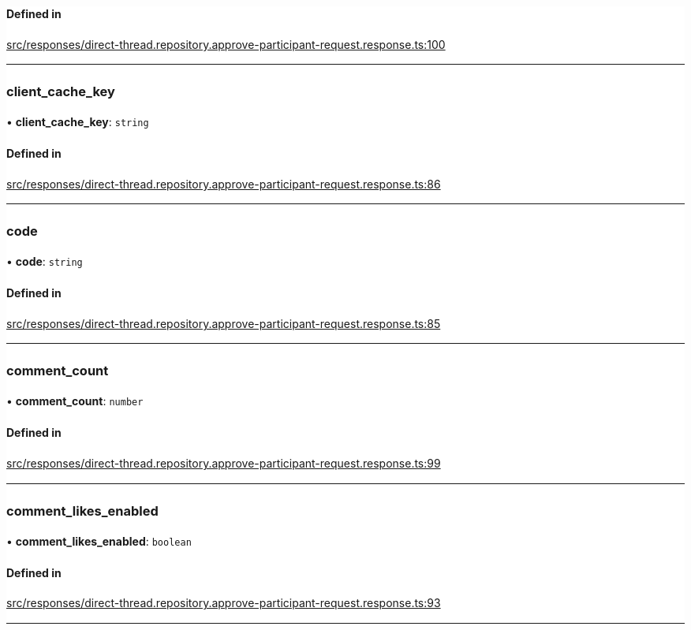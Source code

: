 #### Defined in

[src/responses/direct-thread.repository.approve-participant-request.response.ts:100](https://github.com/Nerixyz/instagram-private-api/blob/b3351b9/src/responses/direct-thread.repository.approve-participant-request.response.ts#L100)

___

### client\_cache\_key

• **client\_cache\_key**: `string`

#### Defined in

[src/responses/direct-thread.repository.approve-participant-request.response.ts:86](https://github.com/Nerixyz/instagram-private-api/blob/b3351b9/src/responses/direct-thread.repository.approve-participant-request.response.ts#L86)

___

### code

• **code**: `string`

#### Defined in

[src/responses/direct-thread.repository.approve-participant-request.response.ts:85](https://github.com/Nerixyz/instagram-private-api/blob/b3351b9/src/responses/direct-thread.repository.approve-participant-request.response.ts#L85)

___

### comment\_count

• **comment\_count**: `number`

#### Defined in

[src/responses/direct-thread.repository.approve-participant-request.response.ts:99](https://github.com/Nerixyz/instagram-private-api/blob/b3351b9/src/responses/direct-thread.repository.approve-participant-request.response.ts#L99)

___

### comment\_likes\_enabled

• **comment\_likes\_enabled**: `boolean`

#### Defined in

[src/responses/direct-thread.repository.approve-participant-request.response.ts:93](https://github.com/Nerixyz/instagram-private-api/blob/b3351b9/src/responses/direct-thread.repository.approve-participant-request.response.ts#L93)

___
